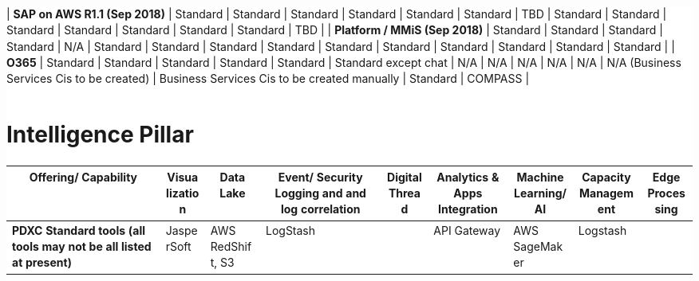 | **SAP on AWS R1.1 (Sep 2018)**                                | Standard               | Standard               | Standard               | Standard               | Standard                                                                                                                                                           | Standard                                                                   | TBD                         | Standard                                                                              | Standard                                                  | Standard                                                                                                                                                                                                                                   | Standard                                                                                                                                                                                                                                                                                                                                                                                                                             | Standard                                                                                                                                                                | Standard                                                         | Standard                                       | TBD                 |
| **Platform / MMiS (Sep 2018)**                                | Standard               | Standard               | Standard               | Standard               | N/A                                                                                                                                                                | Standard                                                                   | Standard                    | Standard                                                                              | Standard                                                  | Standard                                                                                                                                                                                                                                   | Standard                                                                                                                                                                                                                                                                                                                                                                                                                             | Standard                                                                                                                                                                | Standard                                                         | Standard                                       | Standard            |
| **O365**                                                      | Standard               | Standard               | Standard               | Standard               | Standard                                                                                                                                                           | Standard except chat                                                       | N/A                         | N/A                                                                                   | N/A                                                       | N/A                                                                                                                                                                                                                                        | N/A                                                                                                                                                                                                                                                                                                                                                                                                                                  | N/A (Business Services Cis to be created)                                                                                                                               | Business Services Cis to be created manually                     | Standard                                       | COMPASS             |

Intelligence Pillar
===================

| **Offering/ Capability**                                                   | **Visualization**                                           | **Data Lake**    | **Event/ Security Logging and and log correlation** | **Digital Thread** | **Analytics & Apps Integration** | **Machine Learning/ AI** | **Capacity Management**        | **Edge Processing** |
|----------------------------------------------------------------------------|-------------------------------------------------------------|------------------|-----------------------------------------------------|--------------------|----------------------------------|--------------------------|--------------------------------|---------------------|
| **PDXC Standard tools (all tools may not be all listed at present)**       | JasperSoft                                                  | AWS RedShift, S3 | LogStash                                            |                    | API Gateway                      | AWS SageMaker            | Logstash                       |                     |